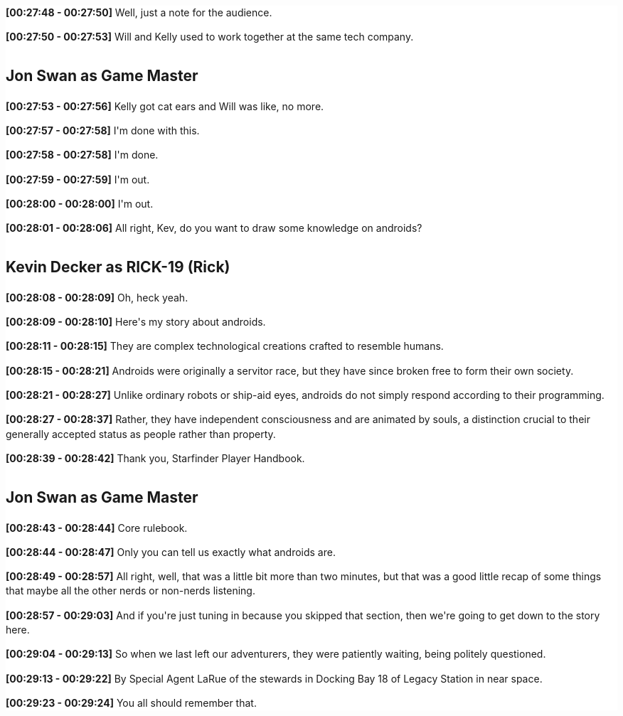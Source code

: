 **[00:27:48 - 00:27:50]** Well, just a note for the audience.

**[00:27:50 - 00:27:53]** Will and Kelly used to work together at the same tech company.


## Jon Swan as Game Master

**[00:27:53 - 00:27:56]** Kelly got cat ears and Will was like, no more.

**[00:27:57 - 00:27:58]** I'm done with this.

**[00:27:58 - 00:27:58]** I'm done.

**[00:27:59 - 00:27:59]** I'm out.

**[00:28:00 - 00:28:00]** I'm out.

**[00:28:01 - 00:28:06]** All right, Kev, do you want to draw some knowledge on androids?


## Kevin Decker as RICK-19 (Rick)

**[00:28:08 - 00:28:09]** Oh, heck yeah.

**[00:28:09 - 00:28:10]** Here's my story about androids.

**[00:28:11 - 00:28:15]** They are complex technological creations crafted to resemble humans.

**[00:28:15 - 00:28:21]** Androids were originally a servitor race, but they have since broken free to form their own society.

**[00:28:21 - 00:28:27]** Unlike ordinary robots or ship-aid eyes, androids do not simply respond according to their programming.

**[00:28:27 - 00:28:37]** Rather, they have independent consciousness and are animated by souls, a distinction crucial to their generally accepted status as people rather than property.

**[00:28:39 - 00:28:42]** Thank you, Starfinder Player Handbook.


## Jon Swan as Game Master

**[00:28:43 - 00:28:44]** Core rulebook.

**[00:28:44 - 00:28:47]** Only you can tell us exactly what androids are.

**[00:28:49 - 00:28:57]** All right, well, that was a little bit more than two minutes, but that was a good little recap of some things that maybe all the other nerds or non-nerds listening.

**[00:28:57 - 00:29:03]** And if you're just tuning in because you skipped that section, then we're going to get down to the story here.

**[00:29:04 - 00:29:13]** So when we last left our adventurers, they were patiently waiting, being politely questioned.

**[00:29:13 - 00:29:22]** By Special Agent LaRue of the stewards in Docking Bay 18 of Legacy Station in near space.

**[00:29:23 - 00:29:24]** You all should remember that.
